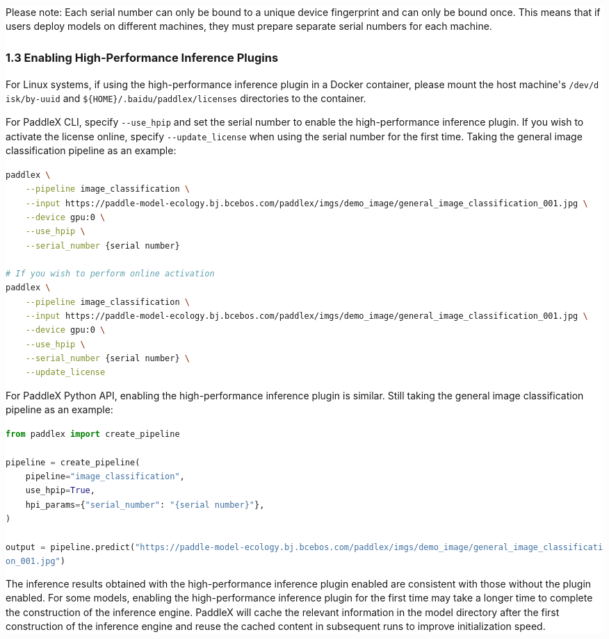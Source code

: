Please note: Each serial number can only be bound to a unique device fingerprint and can only be bound once. This means that if users deploy models on different machines, they must prepare separate serial numbers for each machine.

### 1.3 Enabling High-Performance Inference Plugins

For Linux systems, if using the high-performance inference plugin in a Docker container, please mount the host machine's `/dev/disk/by-uuid` and `${HOME}/.baidu/paddlex/licenses` directories to the container.

For PaddleX CLI, specify `--use_hpip` and set the serial number to enable the high-performance inference plugin. If you wish to activate the license online, specify `--update_license` when using the serial number for the first time. Taking the general image classification pipeline as an example:

```bash
paddlex \
    --pipeline image_classification \
    --input https://paddle-model-ecology.bj.bcebos.com/paddlex/imgs/demo_image/general_image_classification_001.jpg \
    --device gpu:0 \
    --use_hpip \
    --serial_number {serial number}

# If you wish to perform online activation
paddlex \
    --pipeline image_classification \
    --input https://paddle-model-ecology.bj.bcebos.com/paddlex/imgs/demo_image/general_image_classification_001.jpg \
    --device gpu:0 \
    --use_hpip \
    --serial_number {serial number} \
    --update_license
```

For PaddleX Python API, enabling the high-performance inference plugin is similar. Still taking the general image classification pipeline as an example:

```python
from paddlex import create_pipeline

pipeline = create_pipeline(
    pipeline="image_classification",
    use_hpip=True,
    hpi_params={"serial_number": "{serial number}"},
)

output = pipeline.predict("https://paddle-model-ecology.bj.bcebos.com/paddlex/imgs/demo_image/general_image_classification_001.jpg")
```

The inference results obtained with the high-performance inference plugin enabled are consistent with those without the plugin enabled. For some models, enabling the high-performance inference plugin for the first time may take a longer time to complete the construction of the inference engine. PaddleX will cache the relevant information in the model directory after the first construction of the inference engine and reuse the cached content in subsequent runs to improve initialization speed.

